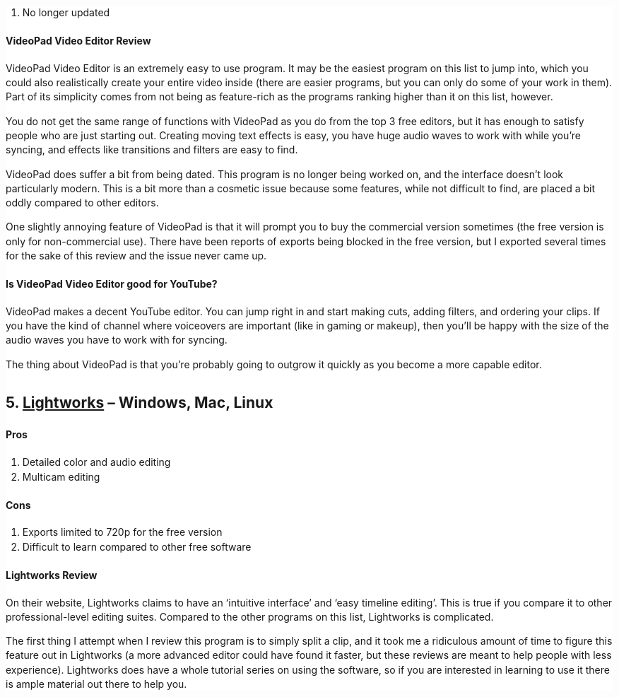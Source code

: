 1. No longer updated

#### **VideoPad Video Editor Review**

VideoPad Video Editor is an extremely easy to use program. It may be the easiest program on this list to jump into, which you could also realistically create your entire video inside (there are easier programs, but you can only do some of your work in them). Part of its simplicity comes from not being as feature-rich as the programs ranking higher than it on this list, however.

You do not get the same range of functions with VideoPad as you do from the top 3 free editors, but it has enough to satisfy people who are just starting out. Creating moving text effects is easy, you have huge audio waves to work with while you’re syncing, and effects like transitions and filters are easy to find.

VideoPad does suffer a bit from being dated. This program is no longer being worked on, and the interface doesn’t look particularly modern. This is a bit more than a cosmetic issue because some features, while not difficult to find, are placed a bit oddly compared to other editors.

One slightly annoying feature of VideoPad is that it will prompt you to buy the commercial version sometimes (the free version is only for non-commercial use). There have been reports of exports being blocked in the free version, but I exported several times for the sake of this review and the issue never came up.

#### **Is VideoPad Video Editor good for YouTube?**

VideoPad makes a decent YouTube editor. You can jump right in and start making cuts, adding filters, and ordering your clips. If you have the kind of channel where voiceovers are important (like in gaming or makeup), then you’ll be happy with the size of the audio waves you have to work with for syncing.

The thing about VideoPad is that you’re probably going to outgrow it quickly as you become a more capable editor.
  
## **5\. [Lightworks](https://www.lwks.com/) – Windows, Mac, Linux**

#### **Pros**

1. Detailed color and audio editing
2. Multicam editing

#### **Cons**

1. Exports limited to 720p for the free version
2. Difficult to learn compared to other free software

#### **Lightworks Review**

On their website, Lightworks claims to have an ‘intuitive interface’ and ‘easy timeline editing’. This is true if you compare it to other professional-level editing suites. Compared to the other programs on this list, Lightworks is complicated.

The first thing I attempt when I review this program is to simply split a clip, and it took me a ridiculous amount of time to figure this feature out in Lightworks (a more advanced editor could have found it faster, but these reviews are meant to help people with less experience). Lightworks does have a whole tutorial series on using the software, so if you are interested in learning to use it there is ample material out there to help you.
